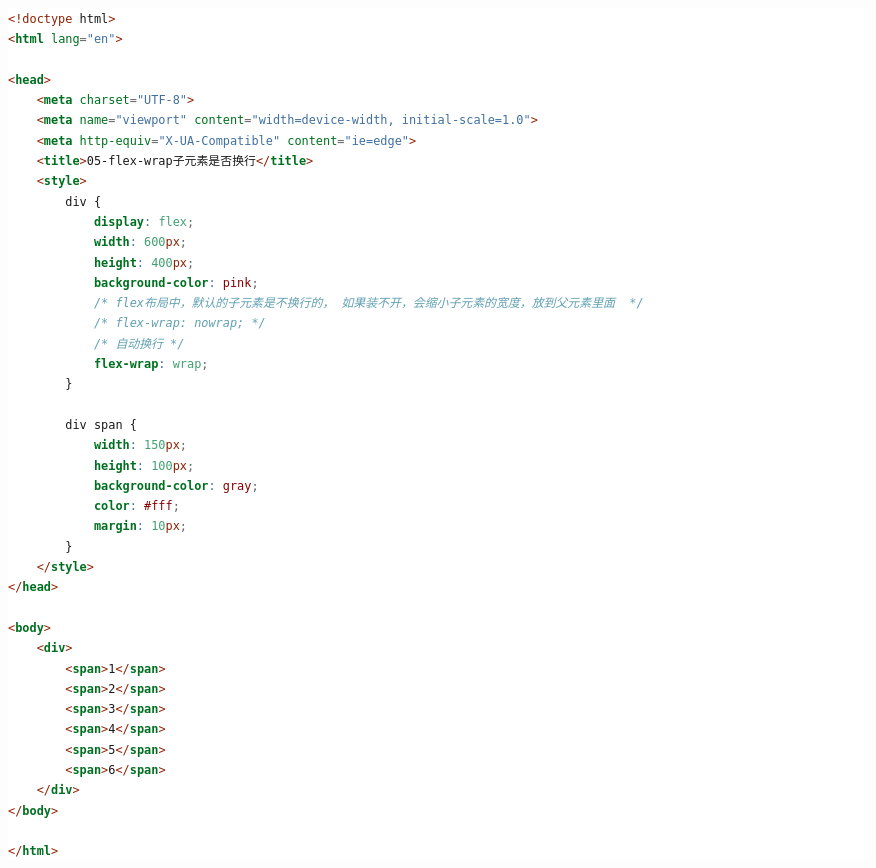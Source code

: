 ```html
<!doctype html>
<html lang="en">

<head>
    <meta charset="UTF-8">
    <meta name="viewport" content="width=device-width, initial-scale=1.0">
    <meta http-equiv="X-UA-Compatible" content="ie=edge">
    <title>05-flex-wrap子元素是否换行</title>
    <style>
        div {
            display: flex;
            width: 600px;
            height: 400px;
            background-color: pink;
            /* flex布局中，默认的子元素是不换行的， 如果装不开，会缩小子元素的宽度，放到父元素里面  */
            /* flex-wrap: nowrap; */
            /* 自动换行 */
            flex-wrap: wrap;
        }

        div span {
            width: 150px;
            height: 100px;
            background-color: gray;
            color: #fff;
            margin: 10px;
        }
    </style>
</head>

<body>
    <div>
        <span>1</span>
        <span>2</span>
        <span>3</span>
        <span>4</span>
        <span>5</span>
        <span>6</span>
    </div>
</body>

</html>
```
